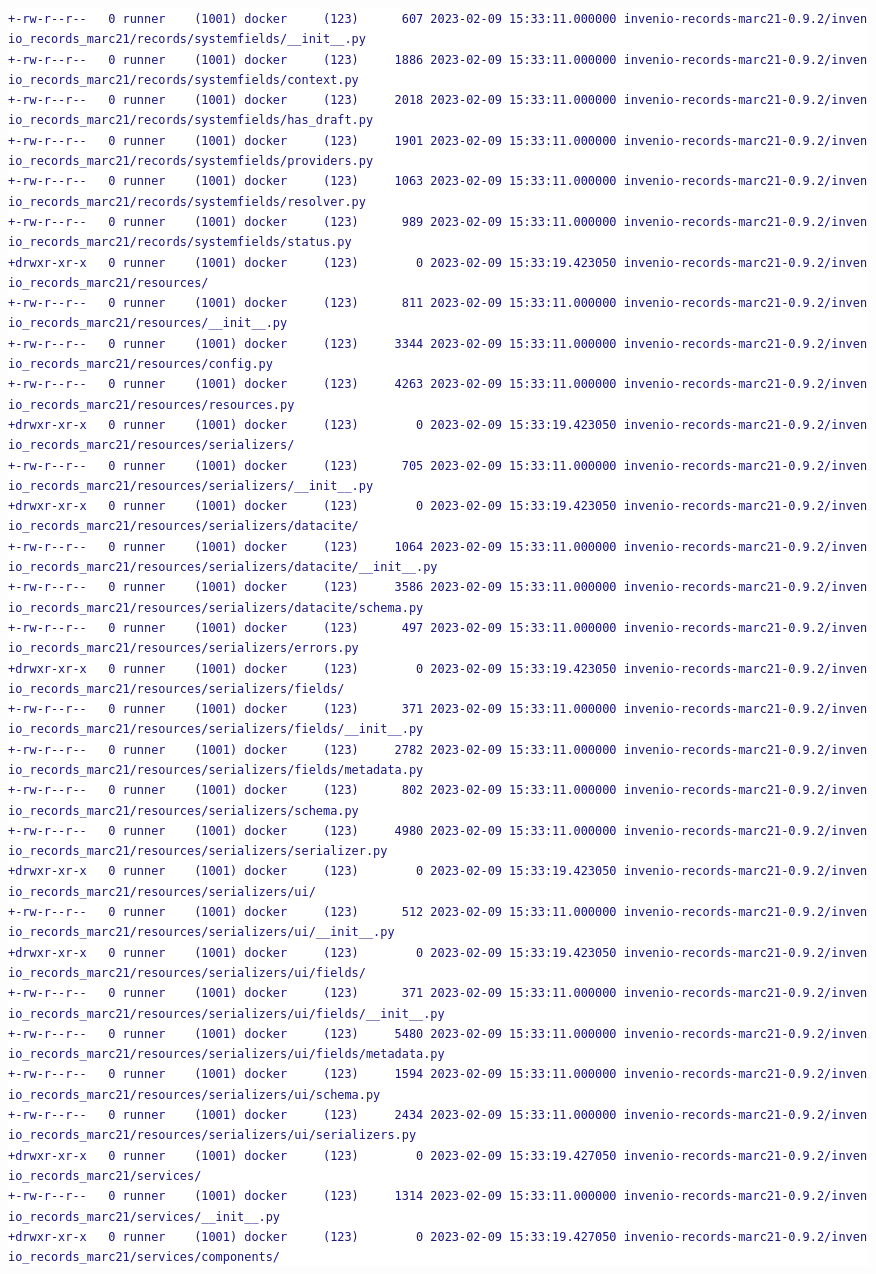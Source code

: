 ```diff
+-rw-r--r--   0 runner    (1001) docker     (123)      607 2023-02-09 15:33:11.000000 invenio-records-marc21-0.9.2/invenio_records_marc21/records/systemfields/__init__.py
+-rw-r--r--   0 runner    (1001) docker     (123)     1886 2023-02-09 15:33:11.000000 invenio-records-marc21-0.9.2/invenio_records_marc21/records/systemfields/context.py
+-rw-r--r--   0 runner    (1001) docker     (123)     2018 2023-02-09 15:33:11.000000 invenio-records-marc21-0.9.2/invenio_records_marc21/records/systemfields/has_draft.py
+-rw-r--r--   0 runner    (1001) docker     (123)     1901 2023-02-09 15:33:11.000000 invenio-records-marc21-0.9.2/invenio_records_marc21/records/systemfields/providers.py
+-rw-r--r--   0 runner    (1001) docker     (123)     1063 2023-02-09 15:33:11.000000 invenio-records-marc21-0.9.2/invenio_records_marc21/records/systemfields/resolver.py
+-rw-r--r--   0 runner    (1001) docker     (123)      989 2023-02-09 15:33:11.000000 invenio-records-marc21-0.9.2/invenio_records_marc21/records/systemfields/status.py
+drwxr-xr-x   0 runner    (1001) docker     (123)        0 2023-02-09 15:33:19.423050 invenio-records-marc21-0.9.2/invenio_records_marc21/resources/
+-rw-r--r--   0 runner    (1001) docker     (123)      811 2023-02-09 15:33:11.000000 invenio-records-marc21-0.9.2/invenio_records_marc21/resources/__init__.py
+-rw-r--r--   0 runner    (1001) docker     (123)     3344 2023-02-09 15:33:11.000000 invenio-records-marc21-0.9.2/invenio_records_marc21/resources/config.py
+-rw-r--r--   0 runner    (1001) docker     (123)     4263 2023-02-09 15:33:11.000000 invenio-records-marc21-0.9.2/invenio_records_marc21/resources/resources.py
+drwxr-xr-x   0 runner    (1001) docker     (123)        0 2023-02-09 15:33:19.423050 invenio-records-marc21-0.9.2/invenio_records_marc21/resources/serializers/
+-rw-r--r--   0 runner    (1001) docker     (123)      705 2023-02-09 15:33:11.000000 invenio-records-marc21-0.9.2/invenio_records_marc21/resources/serializers/__init__.py
+drwxr-xr-x   0 runner    (1001) docker     (123)        0 2023-02-09 15:33:19.423050 invenio-records-marc21-0.9.2/invenio_records_marc21/resources/serializers/datacite/
+-rw-r--r--   0 runner    (1001) docker     (123)     1064 2023-02-09 15:33:11.000000 invenio-records-marc21-0.9.2/invenio_records_marc21/resources/serializers/datacite/__init__.py
+-rw-r--r--   0 runner    (1001) docker     (123)     3586 2023-02-09 15:33:11.000000 invenio-records-marc21-0.9.2/invenio_records_marc21/resources/serializers/datacite/schema.py
+-rw-r--r--   0 runner    (1001) docker     (123)      497 2023-02-09 15:33:11.000000 invenio-records-marc21-0.9.2/invenio_records_marc21/resources/serializers/errors.py
+drwxr-xr-x   0 runner    (1001) docker     (123)        0 2023-02-09 15:33:19.423050 invenio-records-marc21-0.9.2/invenio_records_marc21/resources/serializers/fields/
+-rw-r--r--   0 runner    (1001) docker     (123)      371 2023-02-09 15:33:11.000000 invenio-records-marc21-0.9.2/invenio_records_marc21/resources/serializers/fields/__init__.py
+-rw-r--r--   0 runner    (1001) docker     (123)     2782 2023-02-09 15:33:11.000000 invenio-records-marc21-0.9.2/invenio_records_marc21/resources/serializers/fields/metadata.py
+-rw-r--r--   0 runner    (1001) docker     (123)      802 2023-02-09 15:33:11.000000 invenio-records-marc21-0.9.2/invenio_records_marc21/resources/serializers/schema.py
+-rw-r--r--   0 runner    (1001) docker     (123)     4980 2023-02-09 15:33:11.000000 invenio-records-marc21-0.9.2/invenio_records_marc21/resources/serializers/serializer.py
+drwxr-xr-x   0 runner    (1001) docker     (123)        0 2023-02-09 15:33:19.423050 invenio-records-marc21-0.9.2/invenio_records_marc21/resources/serializers/ui/
+-rw-r--r--   0 runner    (1001) docker     (123)      512 2023-02-09 15:33:11.000000 invenio-records-marc21-0.9.2/invenio_records_marc21/resources/serializers/ui/__init__.py
+drwxr-xr-x   0 runner    (1001) docker     (123)        0 2023-02-09 15:33:19.423050 invenio-records-marc21-0.9.2/invenio_records_marc21/resources/serializers/ui/fields/
+-rw-r--r--   0 runner    (1001) docker     (123)      371 2023-02-09 15:33:11.000000 invenio-records-marc21-0.9.2/invenio_records_marc21/resources/serializers/ui/fields/__init__.py
+-rw-r--r--   0 runner    (1001) docker     (123)     5480 2023-02-09 15:33:11.000000 invenio-records-marc21-0.9.2/invenio_records_marc21/resources/serializers/ui/fields/metadata.py
+-rw-r--r--   0 runner    (1001) docker     (123)     1594 2023-02-09 15:33:11.000000 invenio-records-marc21-0.9.2/invenio_records_marc21/resources/serializers/ui/schema.py
+-rw-r--r--   0 runner    (1001) docker     (123)     2434 2023-02-09 15:33:11.000000 invenio-records-marc21-0.9.2/invenio_records_marc21/resources/serializers/ui/serializers.py
+drwxr-xr-x   0 runner    (1001) docker     (123)        0 2023-02-09 15:33:19.427050 invenio-records-marc21-0.9.2/invenio_records_marc21/services/
+-rw-r--r--   0 runner    (1001) docker     (123)     1314 2023-02-09 15:33:11.000000 invenio-records-marc21-0.9.2/invenio_records_marc21/services/__init__.py
+drwxr-xr-x   0 runner    (1001) docker     (123)        0 2023-02-09 15:33:19.427050 invenio-records-marc21-0.9.2/invenio_records_marc21/services/components/
```